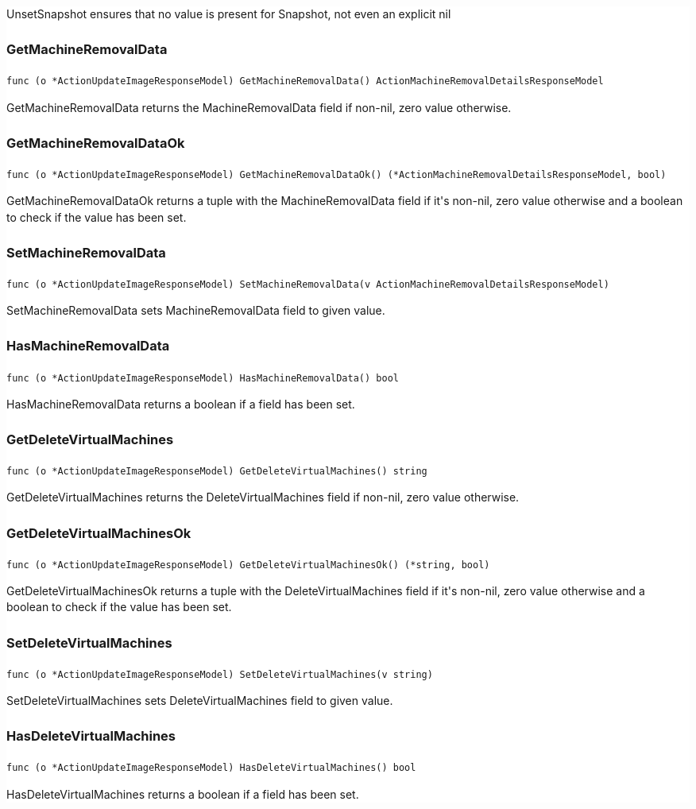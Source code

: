 UnsetSnapshot ensures that no value is present for Snapshot, not even an explicit nil
### GetMachineRemovalData

`func (o *ActionUpdateImageResponseModel) GetMachineRemovalData() ActionMachineRemovalDetailsResponseModel`

GetMachineRemovalData returns the MachineRemovalData field if non-nil, zero value otherwise.

### GetMachineRemovalDataOk

`func (o *ActionUpdateImageResponseModel) GetMachineRemovalDataOk() (*ActionMachineRemovalDetailsResponseModel, bool)`

GetMachineRemovalDataOk returns a tuple with the MachineRemovalData field if it's non-nil, zero value otherwise
and a boolean to check if the value has been set.

### SetMachineRemovalData

`func (o *ActionUpdateImageResponseModel) SetMachineRemovalData(v ActionMachineRemovalDetailsResponseModel)`

SetMachineRemovalData sets MachineRemovalData field to given value.

### HasMachineRemovalData

`func (o *ActionUpdateImageResponseModel) HasMachineRemovalData() bool`

HasMachineRemovalData returns a boolean if a field has been set.

### GetDeleteVirtualMachines

`func (o *ActionUpdateImageResponseModel) GetDeleteVirtualMachines() string`

GetDeleteVirtualMachines returns the DeleteVirtualMachines field if non-nil, zero value otherwise.

### GetDeleteVirtualMachinesOk

`func (o *ActionUpdateImageResponseModel) GetDeleteVirtualMachinesOk() (*string, bool)`

GetDeleteVirtualMachinesOk returns a tuple with the DeleteVirtualMachines field if it's non-nil, zero value otherwise
and a boolean to check if the value has been set.

### SetDeleteVirtualMachines

`func (o *ActionUpdateImageResponseModel) SetDeleteVirtualMachines(v string)`

SetDeleteVirtualMachines sets DeleteVirtualMachines field to given value.

### HasDeleteVirtualMachines

`func (o *ActionUpdateImageResponseModel) HasDeleteVirtualMachines() bool`

HasDeleteVirtualMachines returns a boolean if a field has been set.
